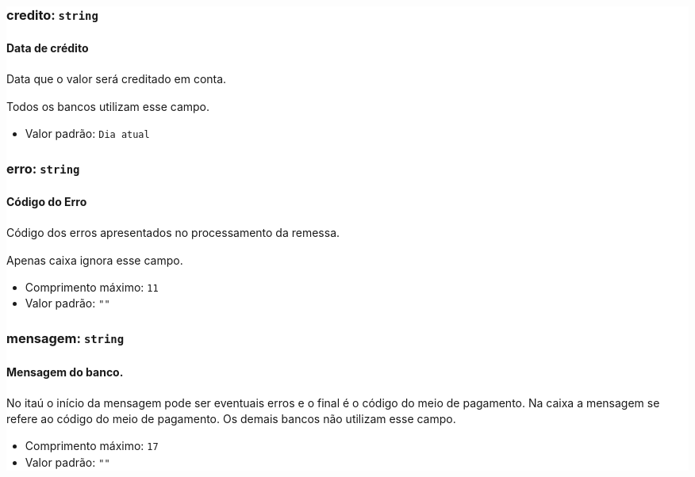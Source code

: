 ### credito: `string`

#### Data de crédito

Data que o valor será creditado em conta.

Todos os bancos utilizam esse campo.

 - Valor padrão: `Dia atual`

### erro: `string`

#### Código do Erro

Código dos erros apresentados no processamento da remessa.

Apenas caixa ignora esse campo.

 - Comprimento máximo: `11`
 - Valor padrão: `""`

### mensagem: `string`

#### Mensagem do banco.
No itaú o início da mensagem pode ser eventuais erros e o final é o código do meio de pagamento.
Na caixa a mensagem se refere ao código do meio de pagamento.
Os demais bancos não utilizam esse campo.

 - Comprimento máximo: `17`
 - Valor padrão: `""`